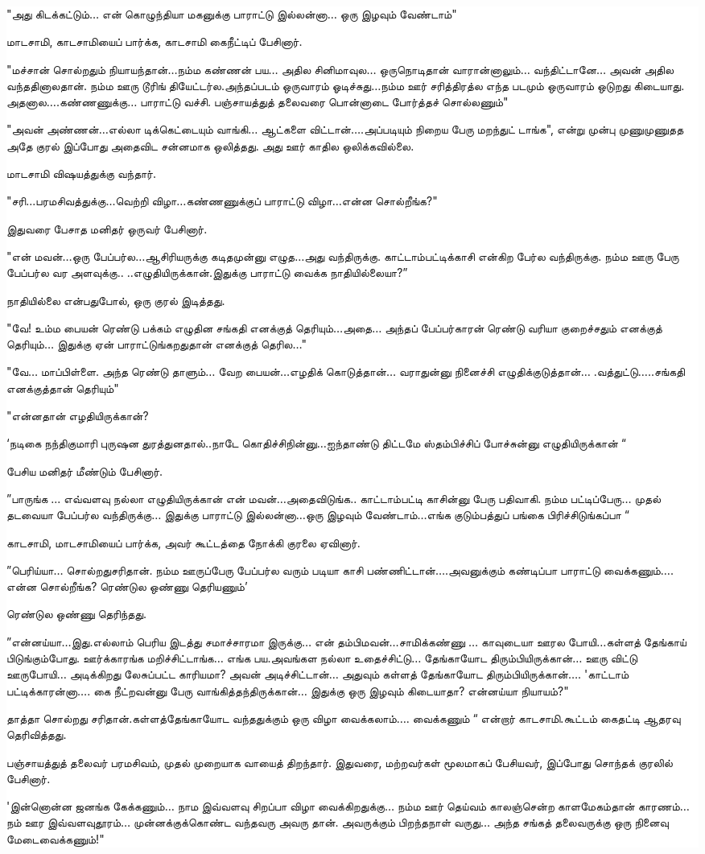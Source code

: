 "அது கிடக்கட்டும்… என் கொழுந்தியா மகனுக்கு பாராட்டு இல்லன்னா… ஒரு இழவும் வேண்டாம்"  

மாடசாமி, காடசாமியைப் பார்க்க, காடசாமி கைநீட்டிப் பேசினார்.  

"மச்சான் சொல்றதும் நியாயந்தான்…நம்ம கண்ணன் பய… அதில சினிமாவுல… ஒருநொடிதான் வாரான்னாலும்… வந்திட்டானே… அவன் அதில வந்ததினாலதான். நம்ம ஊரு டூரிங் தியேட்டர்ல.அந்தப்படம் ஒருவாரம் ஓடிச்சுது…நம்ம ஊர் சரித்திரத்ல எந்த படமும் ஒருவாரம் ஒடுறது கிடையாது. அதனால….கண்ணணுக்கு… பாராட்டு வச்சி. பஞ்சாயத்துத் தலைவரை பொன்னாடை போர்த்தச் சொல்லணும்"  

"அவன் அண்ணன்…எல்லா டிக்கெட்டையும் வாங்கி… ஆட்களை விட்டான்….அப்படியும் நிறைய பேரு மறந்துட் டாங்க", என்று முன்பு முணுமுணுதத அதே குரல் இப்போது அதைவிட சன்னமாக ஒலித்தது. அது ஊர் காதில ஒலிக்கவில்லை.  

மாடசாமி விஷயத்துக்கு வந்தார்.  

"சரி...பரமசிவத்துக்கு...வெற்றி விழா…கண்ணணுக்குப் பாராட்டு விழா…என்ன சொல்றீங்க?"  

இதுவரை பேசாத மனிதர் ஒருவர் பேசினார்.  

"என் மவன்…ஒரு பேப்பர்ல…ஆசிரியருக்கு கடிதமுன்னு எழுத…அது வந்திருக்கு. காட்டாம்பட்டிக்காசி என்கிற பேர்ல வந்திருக்கு. நம்ம ஊரு பேரு பேப்பர்ல வர அளவுக்கு.. ..எழுதியிருக்கான்.இதுக்கு பாராட்டு வைக்க நாதியில்லையா?”  

நாதியில்லை என்பதுபோல், ஒரு குரல் இடித்தது.  

"வே! உம்ம பையன் ரெண்டு பக்கம் எழுதின சங்கதி எனக்குத் தெரியும்…அதை… அந்தப் பேப்பர்காரன் ரெண்டு வரியா குறைச்சதும் எனக்குத் தெரியும்… இதுக்கு ஏன் பாராட்டுங்கறதுதான் எனக்குத் தெரில…"  

"வே… மாப்பிள்ளை. அந்த ரெண்டு தாளும்… வேற பையன்…எழதிக் கொடுத்தான்… வராதுன்னு நினைச்சி எழுதிக்குடுத்தான்… .வத்துட்டு…..சங்கதி எனக்குத்தான் தெரியும்"  

"என்னதான் எழதியிருக்கான்?  

‘நடிகை நந்திகுமாரி புருஷன துரத்துனதால்..நாடே கொதிச்சிநின்னு…ஐந்தாண்டு திட்டமே ஸ்தம்பிச்சிப் போச்சுன்னு எழுதியிருக்கான் “  

பேசிய மனிதர் மீண்டும் பேசினார்.  

”பாருங்க ... எவ்வளவு நல்லா எழுதியிருக்கான் என் மவன்…அதைவிடுங்க.. காட்டாம்பட்டி காசின்னு பேரு பதிவாகி. நம்ம பட்டிப்பேரு… முதல் தடவையா பேப்பர்ல வந்திருக்கு… இதுக்கு பாராட்டு இல்லன்னா…ஒரு இழவும் வேண்டாம்…எங்க குடும்பத்துப் பங்கை பிரிச்சிடுங்கப்பா “  

காடசாமி, மாடசாமியைப் பார்க்க, அவர் கூட்டத்தை நோக்கி குரலை ஏவினார்.  

”பெரிய்யா… சொல்றதுசரிதான். நம்ம ஊருப்பேரு பேப்பர்ல வரும் படியா காசி பண்ணிட்டான்….அவனுக்கும் கண்டிப்பா பாராட்டு வைக்கணும்…. என்ன சொல்றீங்க? ரெண்டுல ஒண்ணு தெரியணும்’  

ரெண்டுல ஒண்ணு தெரிந்தது.  

”என்னய்யா…இது.எல்லாம் பெரிய இடத்து சமாச்சாரமா இருக்கு… என் தம்பிமவன்…சாமிக்கண்ணு … காவுடையா ஊரல போயி…கள்ளத் தேங்காய் பிடுங்கும்போது. ஊர்க்காரங்க மறிச்சிட்டாங்க… எங்க பய.அவங்கள நல்லா உதைச்சிட்டு… தேங்காயோட திரும்பியிருக்கான்… ஊரு விட்டு ஊருபோயி… அடிக்கிறது லேசுப்பட்ட காரியமா? அவன் அடிச்சிட்டான்… அதுவும் கள்ளத் தேங்காயோட திரும்பியிருக்கான்…. 'காட்டாம் பட்டிக்காரன்னா…. கை நீட்றவன்னு பேரு வாங்கித்தந்திருக்கான்… இதுக்கு ஒரு இழவும் கிடையாதா? என்னய்யா நியாயம்?"  

தாத்தா சொல்றது சரிதான்.கள்ளத்தேங்காயோட வந்ததுக்கும் ஒரு விழா வைக்கலாம்…. வைக்கணும் “ என்றார் காடசாமி.கூட்டம் கைதட்டி ஆதரவு தெரிவித்தது.  

பஞ்சாயத்துத் தலைவர் பரமசிவம், முதல் முறையாக வாயைத் திறந்தார். இதுவரை, மற்றவர்கள் மூலமாகப் பேசியவர், இப்போது சொந்தக் குரலில் பேசினார்.  

'இன்னொன்ன ஜனங்க கேக்கணும்… நாம இவ்வளவு சிறப்பா விழா வைக்கிறதுக்கு… நம்ம ஊர் தெய்வம் காலஞ்சென்ற காளமேகம்தான் காரணம்… நம் ஊர இவ்வளவுதூரம்… முன்னக்குக்கொண்ட வந்தவரு அவரு தான். அவருக்கும் பிறந்தநாள் வருது… அந்த சங்கத் தலைவருக்கு ஒரு நினைவு மேடைவைக்கணும்!"  

